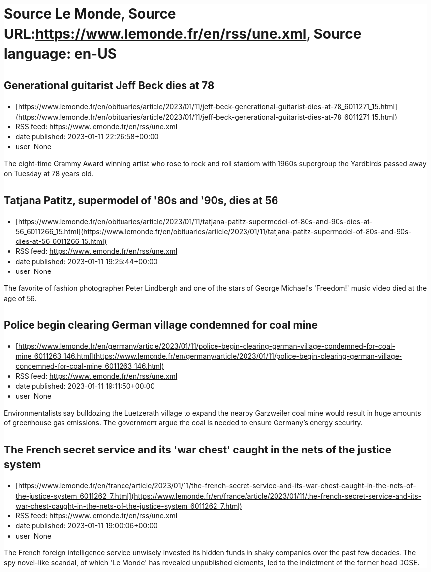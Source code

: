# Source Le Monde, Source URL:https://www.lemonde.fr/en/rss/une.xml, Source language: en-US

## Generational guitarist Jeff Beck dies at 78
 - [https://www.lemonde.fr/en/obituaries/article/2023/01/11/jeff-beck-generational-guitarist-dies-at-78_6011271_15.html](https://www.lemonde.fr/en/obituaries/article/2023/01/11/jeff-beck-generational-guitarist-dies-at-78_6011271_15.html)
 - RSS feed: https://www.lemonde.fr/en/rss/une.xml
 - date published: 2023-01-11 22:26:58+00:00
 - user: None

The eight-time Grammy Award winning artist who rose to rock and roll stardom with 1960s supergroup the Yardbirds passed away on Tuesday at 78 years old.

## Tatjana Patitz, supermodel of '80s and '90s, dies at 56
 - [https://www.lemonde.fr/en/obituaries/article/2023/01/11/tatjana-patitz-supermodel-of-80s-and-90s-dies-at-56_6011266_15.html](https://www.lemonde.fr/en/obituaries/article/2023/01/11/tatjana-patitz-supermodel-of-80s-and-90s-dies-at-56_6011266_15.html)
 - RSS feed: https://www.lemonde.fr/en/rss/une.xml
 - date published: 2023-01-11 19:25:44+00:00
 - user: None

The favorite of fashion photographer Peter Lindbergh and one of the stars of George Michael's 'Freedom!' music video died at the age of 56.

## Police begin clearing German village condemned for coal mine
 - [https://www.lemonde.fr/en/germany/article/2023/01/11/police-begin-clearing-german-village-condemned-for-coal-mine_6011263_146.html](https://www.lemonde.fr/en/germany/article/2023/01/11/police-begin-clearing-german-village-condemned-for-coal-mine_6011263_146.html)
 - RSS feed: https://www.lemonde.fr/en/rss/une.xml
 - date published: 2023-01-11 19:11:50+00:00
 - user: None

Environmentalists say bulldozing the Luetzerath village to expand the nearby Garzweiler coal mine would result in huge amounts of greenhouse gas emissions. The government argue the coal is needed to ensure Germany’s energy security.

## The French secret service and its 'war chest' caught in the nets of the justice system
 - [https://www.lemonde.fr/en/france/article/2023/01/11/the-french-secret-service-and-its-war-chest-caught-in-the-nets-of-the-justice-system_6011262_7.html](https://www.lemonde.fr/en/france/article/2023/01/11/the-french-secret-service-and-its-war-chest-caught-in-the-nets-of-the-justice-system_6011262_7.html)
 - RSS feed: https://www.lemonde.fr/en/rss/une.xml
 - date published: 2023-01-11 19:00:06+00:00
 - user: None

The French foreign intelligence service unwisely invested its hidden funds in shaky companies over the past few decades. The spy novel-like scandal, of which 'Le Monde' has revealed unpublished elements, led to the indictment of the former head DGSE.

